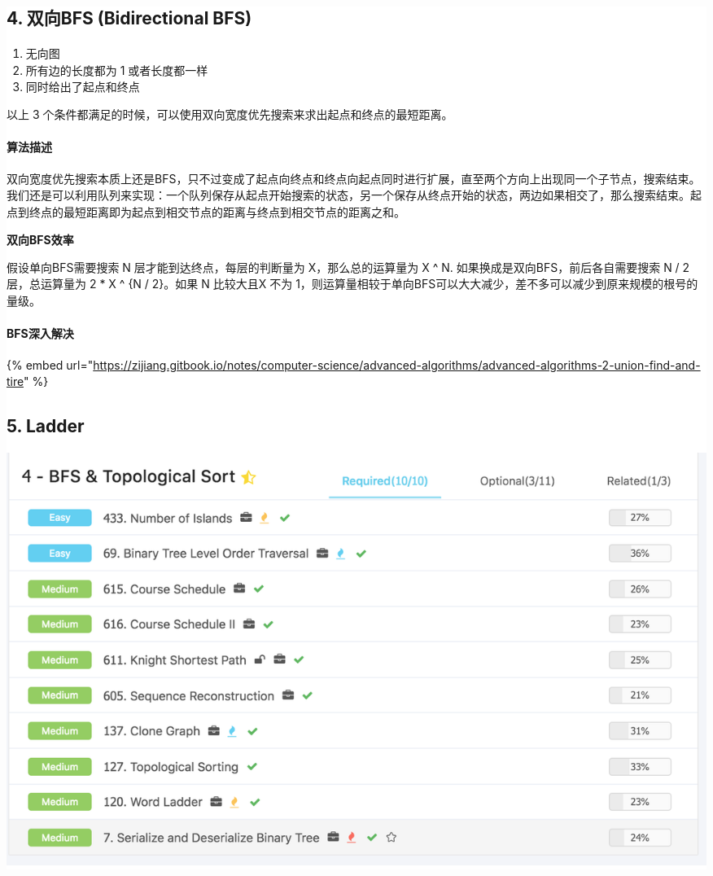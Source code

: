 ## 4. 双向BFS \(Bidirectional BFS\) 

1. 无向图
2. 所有边的长度都为 1 或者长度都一样
3. 同时给出了起点和终点

以上 3 个条件都满足的时候，可以使用双向宽度优先搜索来求出起点和终点的最短距离。

#### 算法描述

双向宽度优先搜索本质上还是BFS，只不过变成了起点向终点和终点向起点同时进行扩展，直至两个方向上出现同一个子节点，搜索结束。我们还是可以利用队列来实现：一个队列保存从起点开始搜索的状态，另一个保存从终点开始的状态，两边如果相交了，那么搜索结束。起点到终点的最短距离即为起点到相交节点的距离与终点到相交节点的距离之和。

**双向BFS效率**

假设单向BFS需要搜索 N 层才能到达终点，每层的判断量为 X，那么总的运算量为 X ^ N. 如果换成是双向BFS，前后各自需要搜索 N / 2 层，总运算量为 2 \* X ^ {N / 2}。如果 N 比较大且X 不为 1，则运算量相较于单向BFS可以大大减少，差不多可以减少到原来规模的根号的量级。

#### BFS深入解决

{% embed url="https://zijiang.gitbook.io/notes/computer-science/advanced-algorithms/advanced-algorithms-2-union-find-and-tire" %}

## 5. Ladder

![](../../assets/screen-shot-2018-09-23-at-10.54.00-am.png)
